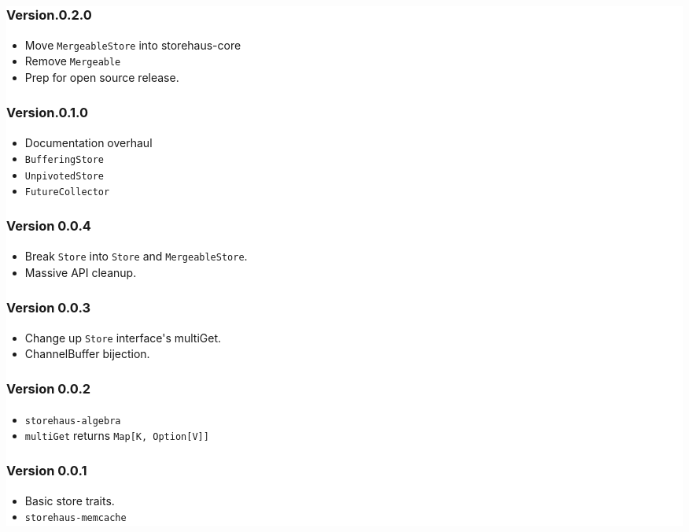 ### Version.0.2.0 ###

* Move `MergeableStore` into storehaus-core
* Remove `Mergeable`
* Prep for open source release.

### Version.0.1.0 ###

* Documentation overhaul
* `BufferingStore`
* `UnpivotedStore`
* `FutureCollector`

### Version 0.0.4 ###

* Break `Store` into `Store` and `MergeableStore`.
* Massive API cleanup.

### Version 0.0.3 ###

* Change up `Store` interface's multiGet.
* ChannelBuffer bijection.

### Version 0.0.2 ###

* `storehaus-algebra`
* `multiGet` returns `Map[K, Option[V]]`

### Version 0.0.1 ###

* Basic store traits.
* `storehaus-memcache`
